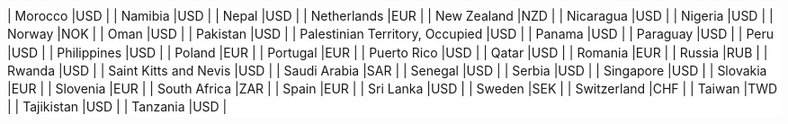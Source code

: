 | Morocco |USD |
| Namibia |USD |
| Nepal |USD |
| Netherlands |EUR |
| New Zealand |NZD |
| Nicaragua |USD |
| Nigeria |USD |
| Norway |NOK |
| Oman |USD |
| Pakistan |USD |
| Palestinian Territory, Occupied |USD |
| Panama |USD |
| Paraguay |USD |
| Peru |USD |
| Philippines |USD |
| Poland |EUR |
| Portugal |EUR |
| Puerto Rico |USD |
| Qatar |USD |
| Romania |EUR |
| Russia |RUB |
| Rwanda |USD |
| Saint Kitts and Nevis |USD |
| Saudi Arabia |SAR |
| Senegal |USD |
| Serbia |USD |
| Singapore |USD |
| Slovakia |EUR |
| Slovenia |EUR |
| South Africa |ZAR |
| Spain |EUR |
| Sri Lanka |USD |
| Sweden |SEK |
| Switzerland |CHF |
| Taiwan |TWD |
| Tajikistan |USD |
| Tanzania |USD |